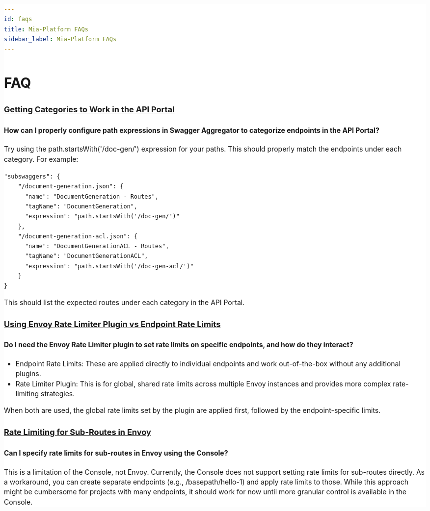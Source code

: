 ```yaml
---
id: faqs
title: Mia-Platform FAQs
sidebar_label: Mia-Platform FAQs
---
```


# FAQ


### [Getting Categories to Work in the API Portal](https://github.com/mia-platform/community/discussions/532)
#### How can I properly configure path expressions in Swagger Aggregator to categorize endpoints in the API Portal?

Try using the path.startsWith('/doc-gen/') expression for your paths. This should properly match the endpoints under each category. For example:

```plaintext
"subswaggers": {
    "/document-generation.json": {
      "name": "DocumentGeneration - Routes",
      "tagName": "DocumentGeneration",
      "expression": "path.startsWith('/doc-gen/')"
    },
    "/document-generation-acl.json": {
      "name": "DocumentGenerationACL - Routes",
      "tagName": "DocumentGenerationACL",
      "expression": "path.startsWith('/doc-gen-acl/')"
    }
}
``` 
This should list the expected routes under each category in the API Portal.

### [Using Envoy Rate Limiter Plugin vs Endpoint Rate Limits](https://github.com/mia-platform/community/discussions/527)
#### Do I need the Envoy Rate Limiter plugin to set rate limits on specific endpoints, and how do they interact?
* Endpoint Rate Limits: These are applied directly to individual endpoints and work out-of-the-box without any additional plugins.
* Rate Limiter Plugin: This is for global, shared rate limits across multiple Envoy instances and provides more complex rate-limiting strategies.

When both are used, the global rate limits set by the plugin are applied first, followed by the endpoint-specific limits.

### [Rate Limiting for Sub-Routes in Envoy](https://github.com/mia-platform/community/discussions/526)
#### Can I specify rate limits for sub-routes in Envoy using the Console?
This is a limitation of the Console, not Envoy. Currently, the Console does not support setting rate limits for sub-routes directly. As a workaround, you can create separate endpoints (e.g., /basepath/hello-1) and apply rate limits to those. While this approach might be cumbersome for projects with many endpoints, it should work for now until more granular control is available in the Console.
